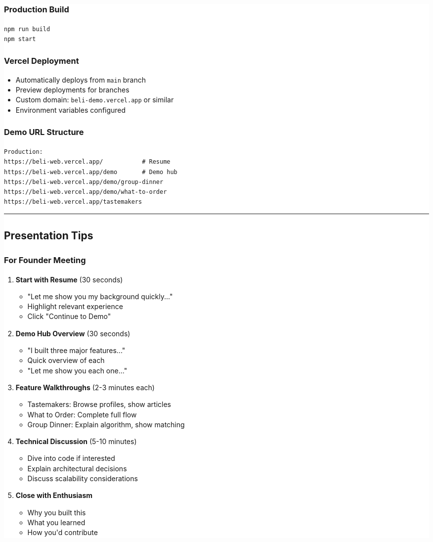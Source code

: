 ### Production Build
```bash
npm run build
npm start
```

### Vercel Deployment
- Automatically deploys from `main` branch
- Preview deployments for branches
- Custom domain: `beli-demo.vercel.app` or similar
- Environment variables configured

### Demo URL Structure
```
Production:
https://beli-web.vercel.app/           # Resume
https://beli-web.vercel.app/demo       # Demo hub
https://beli-web.vercel.app/demo/group-dinner
https://beli-web.vercel.app/demo/what-to-order
https://beli-web.vercel.app/tastemakers
```

---

## Presentation Tips

### For Founder Meeting
1. **Start with Resume** (30 seconds)
   - "Let me show you my background quickly..."
   - Highlight relevant experience
   - Click "Continue to Demo"

2. **Demo Hub Overview** (30 seconds)
   - "I built three major features..."
   - Quick overview of each
   - "Let me show you each one..."

3. **Feature Walkthroughs** (2-3 minutes each)
   - Tastemakers: Browse profiles, show articles
   - What to Order: Complete full flow
   - Group Dinner: Explain algorithm, show matching

4. **Technical Discussion** (5-10 minutes)
   - Dive into code if interested
   - Explain architectural decisions
   - Discuss scalability considerations

5. **Close with Enthusiasm**
   - Why you built this
   - What you learned
   - How you'd contribute
